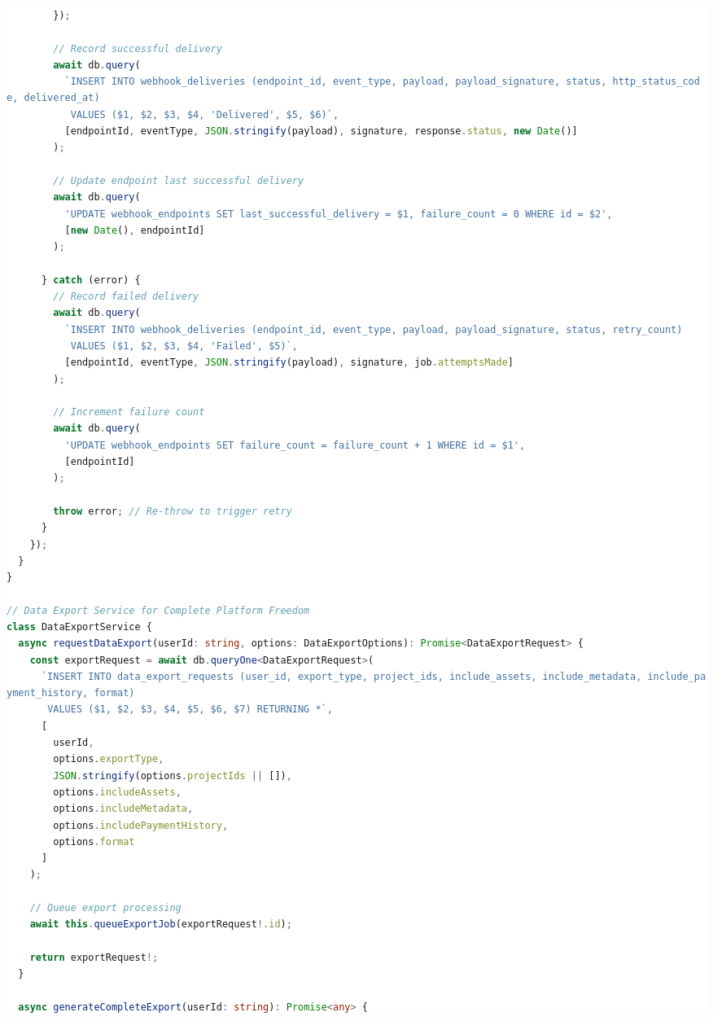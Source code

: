 ```typescript
        });
        
        // Record successful delivery
        await db.query(
          `INSERT INTO webhook_deliveries (endpoint_id, event_type, payload, payload_signature, status, http_status_code, delivered_at)
           VALUES ($1, $2, $3, $4, 'Delivered', $5, $6)`,
          [endpointId, eventType, JSON.stringify(payload), signature, response.status, new Date()]
        );
        
        // Update endpoint last successful delivery
        await db.query(
          'UPDATE webhook_endpoints SET last_successful_delivery = $1, failure_count = 0 WHERE id = $2',
          [new Date(), endpointId]
        );
        
      } catch (error) {
        // Record failed delivery
        await db.query(
          `INSERT INTO webhook_deliveries (endpoint_id, event_type, payload, payload_signature, status, retry_count)
           VALUES ($1, $2, $3, $4, 'Failed', $5)`,
          [endpointId, eventType, JSON.stringify(payload), signature, job.attemptsMade]
        );
        
        // Increment failure count
        await db.query(
          'UPDATE webhook_endpoints SET failure_count = failure_count + 1 WHERE id = $1',
          [endpointId]
        );
        
        throw error; // Re-throw to trigger retry
      }
    });
  }
}

// Data Export Service for Complete Platform Freedom
class DataExportService {
  async requestDataExport(userId: string, options: DataExportOptions): Promise<DataExportRequest> {
    const exportRequest = await db.queryOne<DataExportRequest>(
      `INSERT INTO data_export_requests (user_id, export_type, project_ids, include_assets, include_metadata, include_payment_history, format)
       VALUES ($1, $2, $3, $4, $5, $6, $7) RETURNING *`,
      [
        userId,
        options.exportType,
        JSON.stringify(options.projectIds || []),
        options.includeAssets,
        options.includeMetadata,
        options.includePaymentHistory,
        options.format
      ]
    );
    
    // Queue export processing
    await this.queueExportJob(exportRequest!.id);
    
    return exportRequest!;
  }
  
  async generateCompleteExport(userId: string): Promise<any> {
```